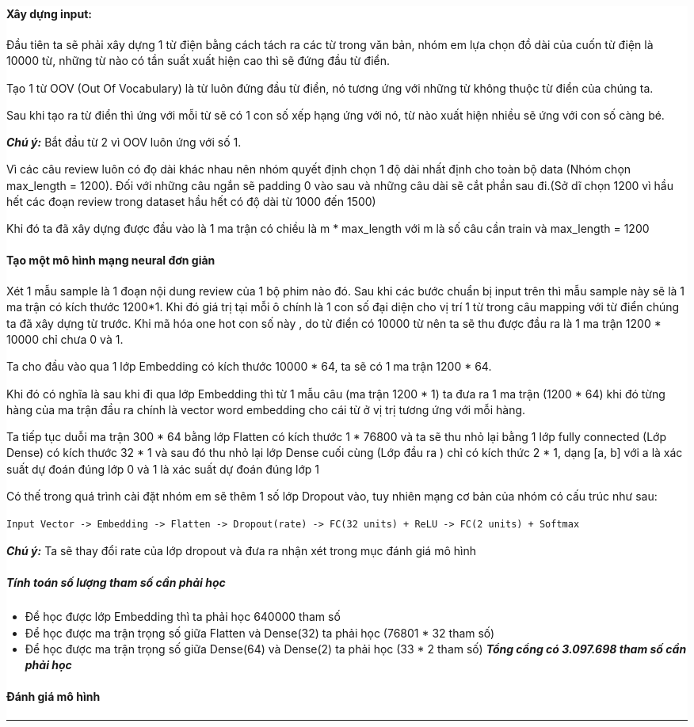 #### Xây dựng input:

Đầu tiên ta sẽ phải xây dựng 1 từ điện bằng cách tách ra các từ trong  văn bản, nhóm em lựa chọn đồ dài của cuốn từ điện là 10000 từ, những từ nào có tần suất xuất hiện cao thì sẽ đứng đầu từ điển.

Tạo 1 từ OOV (Out Of Vocabulary) là từ luôn đứng đầu từ điển, nó tương ứng với những từ không thuộc từ điển của chúng ta.

Sau khi tạo ra từ điển thì ứng với mỗi từ sẽ có 1 con số xếp hạng ứng với nó, từ nào xuất hiện nhiều sẽ ứng với con số càng bé.

***Chú ý:*** Bắt đầu từ 2 vì OOV luôn ứng với số 1.

Vì các câu review luôn có đọ dài khác nhau nên nhóm quyết định chọn 1 độ dài nhất định cho toàn bộ data (Nhóm chọn max_length = 1200). Đối với những câu ngắn sẽ padding 0 vào sau và những câu dài sẽ cắt phần sau đi.(Sở dĩ chọn 1200 vì hầu hết các đoạn review trong dataset hầu hết có độ dài từ 1000 đến 1500)

Khi đó ta đã xây dựng được đầu vào là 1 ma trận có chiều là m * max_length với m là số câu cần train và max_length = 1200

#### Tạo một mô hình mạng neural đơn giản

Xét 1 mẫu sample là 1 đoạn nội dung review của 1 bộ phim nào đó. Sau khi các bước chuẩn bị input trên thì mẫu sample này sẽ là 1 ma trận có kích thước 1200*1. Khi đó giá trị tại mỗi ô chính là 1 con số đại diện cho vị trí 1 từ trong câu mapping với từ điển chúng ta đã xây dựng từ trước. Khi mã hóa one hot con số này , do từ điển có 10000 từ nên ta sẽ thu được đầu ra là 1 ma trận 1200 * 10000 chỉ chưa 0 và 1.

Ta cho đầu vào qua 1 lớp Embedding có kích thước 10000 * 64, ta sẽ có 1 ma trận 1200 * 64.

Khi đó có nghĩa là sau khi đi qua lớp Embedding thì từ 1 mẫu câu (ma trận 1200 * 1) ta đưa ra 1 ma trận (1200 * 64) khi đó từng hàng của ma trận đầu ra chính là vector word embedding cho cái từ ở vị trị tương ứng với mỗi hàng.

Ta tiếp tục duỗi ma trận 300 * 64 bằng lớp Flatten có kích thước 1 * 76800 và ta sẽ thu nhỏ lại bằng 1 lớp fully connected (Lớp Dense) có kích thước 32 * 1 và sau đó thu nhỏ lại lớp Dense cuối cùng (Lớp đầu ra ) chỉ có kích thức 2 * 1, dạng [a, b] với a là xác suất dự đoán đúng lớp 0 và 1 là xác suất dự đoán đúng lớp 1

Có thế trong quá trình cài đặt nhóm em sẽ thêm 1 số lớp Dropout vào, tuy nhiên mạng cơ bản của nhóm có cấu trúc như sau:

```
Input Vector -> Embedding -> Flatten -> Dropout(rate) -> FC(32 units) + ReLU -> FC(2 units) + Softmax
```

***Chú ý:*** Ta sẽ thay đổi rate của lớp dropout và đưa ra nhận xét trong mục đánh giá mô hình

##### Tính toán số lượng tham số cần phải học
* Để học được lớp Embedding thì ta phải học 640000 tham số
* Để học được ma trận trọng số giữa Flatten và Dense(32) ta phải học (76801 * 32 tham số)
* Để học được ma trận trọng số giữa Dense(64) và Dense(2) ta phải học (33 * 2 tham số)
***Tổng cổng có 3.097.698 tham số cần phải học***

#### Đánh giá mô hình

---